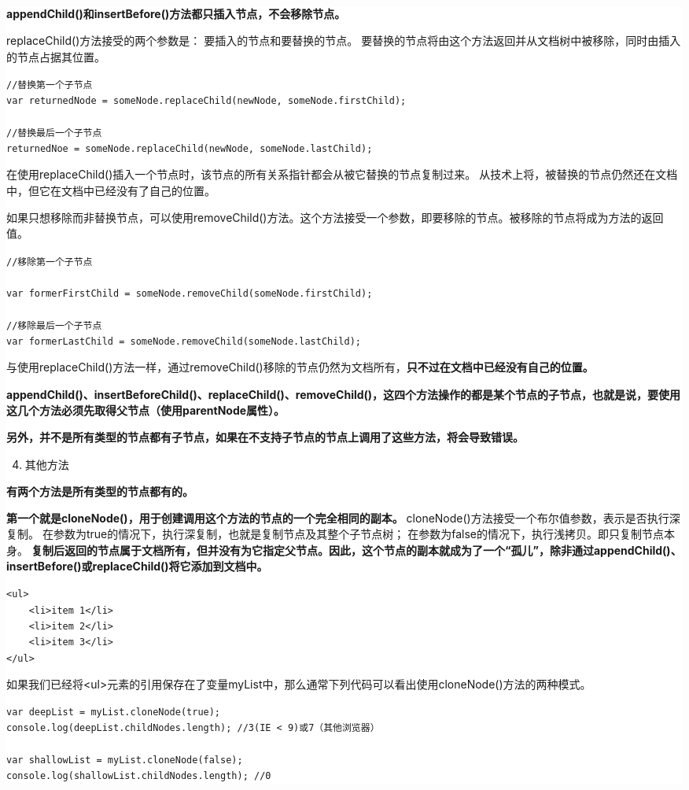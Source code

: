 **appendChild()和insertBefore()方法都只插入节点，不会移除节点。**

replaceChild()方法接受的两个参数是： 要插入的节点和要替换的节点。
要替换的节点将由这个方法返回并从文档树中被移除，同时由插入的节点占据其位置。

```
//替换第一个子节点
var returnedNode = someNode.replaceChild(newNode, someNode.firstChild);

//替换最后一个子节点
returnedNoe = someNode.replaceChild(newNode, someNode.lastChild);
```

在使用replaceChild()插入一个节点时，该节点的所有关系指针都会从被它替换的节点复制过来。
从技术上将，被替换的节点仍然还在文档中，但它在文档中已经没有了自己的位置。

如果只想移除而非替换节点，可以使用removeChild()方法。这个方法接受一个参数，即要移除的节点。被移除的节点将成为方法的返回值。

```
//移除第一个子节点

var formerFirstChild = someNode.removeChild(someNode.firstChild);

//移除最后一个子节点
var formerLastChild = someNode.removeChild(someNode.lastChild);
```

与使用replaceChild()方法一样，通过removeChild()移除的节点仍然为文档所有，**只不过在文档中已经没有自己的位置。**

**appendChild()、insertBeforeChild()、replaceChild()、removeChild()，这四个方法操作的都是某个节点的子节点，也就是说，要使用这几个方法必须先取得父节点（使用parentNode属性）。**

**另外，并不是所有类型的节点都有子节点，如果在不支持子节点的节点上调用了这些方法，将会导致错误。**

4. 其他方法

**有两个方法是所有类型的节点都有的。**

**第一个就是cloneNode()，用于创建调用这个方法的节点的一个完全相同的副本。**
cloneNode()方法接受一个布尔值参数，表示是否执行深复制。
在参数为true的情况下，执行深复制，也就是复制节点及其整个子节点树；
在参数为false的情况下，执行浅拷贝。即只复制节点本身。
**复制后返回的节点属于文档所有，但并没有为它指定父节点。因此，这个节点的副本就成为了一个“孤儿”，除非通过appendChild()、insertBefore()或replaceChild()将它添加到文档中。**

```
<ul>
    <li>item 1</li>
    <li>item 2</li>
    <li>item 3</li>
</ul>
```

如果我们已经将\<ul>元素的引用保存在了变量myList中，那么通常下列代码可以看出使用cloneNode()方法的两种模式。

```
var deepList = myList.cloneNode(true);
console.log(deepList.childNodes.length); //3(IE < 9)或7（其他浏览器）

var shallowList = myList.cloneNode(false);
console.log(shallowList.childNodes.length); //0
```
